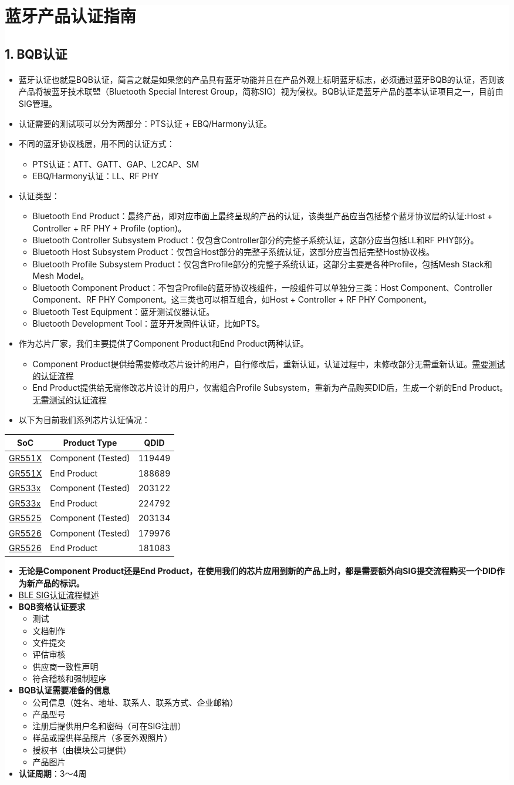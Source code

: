 # 蓝牙产品认证指南

## 1. BQB认证

* 蓝牙认证也就是BQB认证，简言之就是如果您的产品具有蓝牙功能并且在产品外观上标明蓝牙标志，必须通过蓝牙BQB的认证，否则该产品将被蓝牙技术联盟（Bluetooth Special Interest Group，简称SIG）视为侵权。BQB认证是蓝牙产品的基本认证项目之一，目前由SIG管理。

* 认证需要的测试项可以分为两部分：PTS认证 + EBQ/Harmony认证。

* 不同的蓝牙协议栈层，用不同的认证方式：
  * PTS认证：ATT、GATT、GAP、L2CAP、SM
  * EBQ/Harmony认证：LL、RF PHY

* 认证类型：
  * Bluetooth End Product：最终产品，即对应市面上最终呈现的产品的认证，该类型产品应当包括整个蓝牙协议层的认证:Host + Controller + RF PHY + Profile (option)。
  * Bluetooth Controller Subsystem Product：仅包含Controller部分的完整子系统认证，这部分应当包括LL和RF PHY部分。
  * Bluetooth Host Subsystem Product：仅包含Host部分的完整子系统认证，这部分应当包括完整Host协议栈。
  * Bluetooth Profile Subsystem Product：仅包含Profile部分的完整子系统认证，这部分主要是各种Profile，包括Mesh Stack和Mesh Model。
  * Bluetooth Component Product：不包含Profile的蓝牙协议栈组件，一般组件可以单独分三类：Host Component、Controller Component、RF PHY Component。这三类也可以相互组合，如Host + Controller + RF PHY Component。
  * Bluetooth Test Equipment：蓝牙测试仪器认证。
  * Bluetooth Development Tool：蓝牙开发固件认证，比如PTS。

* 作为芯片厂家，我们主要提供了Component Product和End Product两种认证。
  * Component Product提供给需要修改芯片设计的用户，自行修改后，重新认证，认证过程中，未修改部分无需重新认证。[需要测试的认证流程](https://www.bluetooth.com/zh-cn/develop-with-bluetooth/qualification-listing/qualification-process-with-required-testing/)
  * End Product提供给无需修改芯片设计的用户，仅需组合Profile Subsystem，重新为产品购买DID后，生成一个新的End Product。[无需测试的认证流程](https://www.bluetooth.com/zh-cn/develop-with-bluetooth/qualification-listing/qualification-process-with-no-required-testing/)

* 以下为目前我们系列芯片认证情况：

| SoC                                                          | Product Type       | QDID   |
| ------------------------------------------------------------ | ------------------ | ------ |
| [GR551X](https://launchstudio.bluetooth.com/ListingDetails/70100) | Component (Tested) | 119449 |
| [GR551X](https://launchstudio.bluetooth.com/ListingDetails/154619) | End Product        | 188689 |
| [GR533x](https://launchstudio.bluetooth.com/ListingDetails/143156) | Component (Tested) | 203122 |
| [GR533x](https://launchstudio.bluetooth.com/ListingDetails/196149) | End Product        | 224792 |
| [GR5525](https://launchstudio.bluetooth.com/ListingDetails/143156) | Component (Tested) | 203134 |
| [GR5526](https://launchstudio.bluetooth.com/ListingDetails/143156) | Component (Tested) | 179976 |
| [GR5526](https://launchstudio.bluetooth.com/ListingDetails/144553) | End Product        | 181083 |

* **无论是Component Product还是End Product，在使用我们的芯片应用到新的产品上时，都是需要额外向SIG提交流程购买一个DID作为新产品的标识。**
* [BLE SIG认证流程概述](https://www.bluetooth.com/zh-cn/develop-with-bluetooth/qualification-listing/)
* **BQB资格认证要求**
  * 测试
  * 文档制作
  * 文件提交
  * 评估审核
  * 供应商一致性声明
  * 符合稽核和强制程序
* **BQB认证需要准备的信息**
  * 公司信息（姓名、地址、联系人、联系方式、企业邮箱）
  * 产品型号
  * 注册后提供用户名和密码（可在SIG注册）
  * 样品或提供样品照片（多面外观照片）
  * 授权书（由模块公司提供）
  * 产品图片
* **认证周期**：3～4周